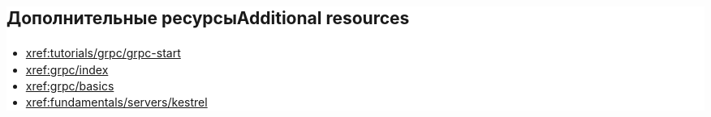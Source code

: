 
## <a name="additional-resources"></a><span data-ttu-id="bffc7-211">Дополнительные ресурсы</span><span class="sxs-lookup"><span data-stu-id="bffc7-211">Additional resources</span></span>

* <xref:tutorials/grpc/grpc-start>
* <xref:grpc/index>
* <xref:grpc/basics>
* <xref:fundamentals/servers/kestrel>
